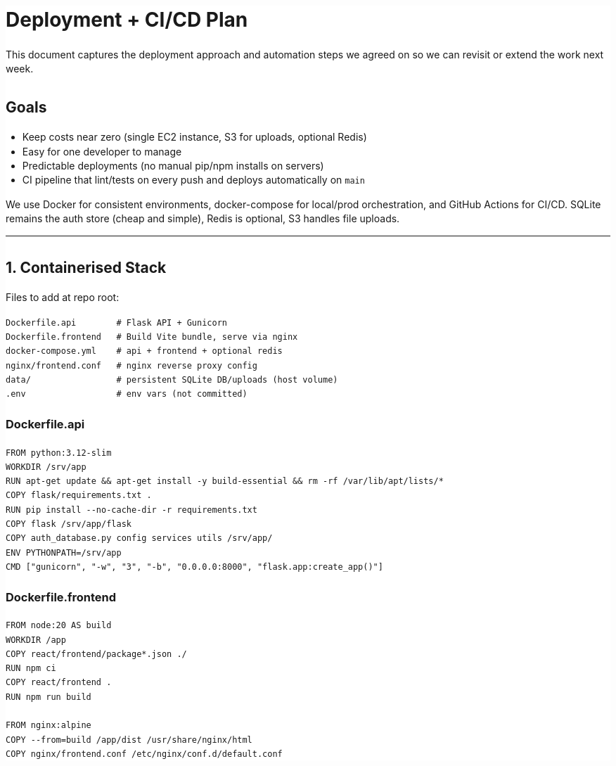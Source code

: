 # Deployment + CI/CD Plan

This document captures the deployment approach and automation steps we agreed on so we can revisit or extend the work next week.

## Goals
- Keep costs near zero (single EC2 instance, S3 for uploads, optional Redis)
- Easy for one developer to manage
- Predictable deployments (no manual pip/npm installs on servers)
- CI pipeline that lint/tests on every push and deploys automatically on `main`

We use Docker for consistent environments, docker-compose for local/prod orchestration, and GitHub Actions for CI/CD. SQLite remains the auth store (cheap and simple), Redis is optional, S3 handles file uploads.

---

## 1. Containerised Stack

Files to add at repo root:

```
Dockerfile.api        # Flask API + Gunicorn
Dockerfile.frontend   # Build Vite bundle, serve via nginx
docker-compose.yml    # api + frontend + optional redis
nginx/frontend.conf   # nginx reverse proxy config
data/                 # persistent SQLite DB/uploads (host volume)
.env                  # env vars (not committed)
```

### Dockerfile.api

```
FROM python:3.12-slim
WORKDIR /srv/app
RUN apt-get update && apt-get install -y build-essential && rm -rf /var/lib/apt/lists/*
COPY flask/requirements.txt .
RUN pip install --no-cache-dir -r requirements.txt
COPY flask /srv/app/flask
COPY auth_database.py config services utils /srv/app/
ENV PYTHONPATH=/srv/app
CMD ["gunicorn", "-w", "3", "-b", "0.0.0.0:8000", "flask.app:create_app()"]
```

### Dockerfile.frontend

```
FROM node:20 AS build
WORKDIR /app
COPY react/frontend/package*.json ./
RUN npm ci
COPY react/frontend .
RUN npm run build

FROM nginx:alpine
COPY --from=build /app/dist /usr/share/nginx/html
COPY nginx/frontend.conf /etc/nginx/conf.d/default.conf
```
